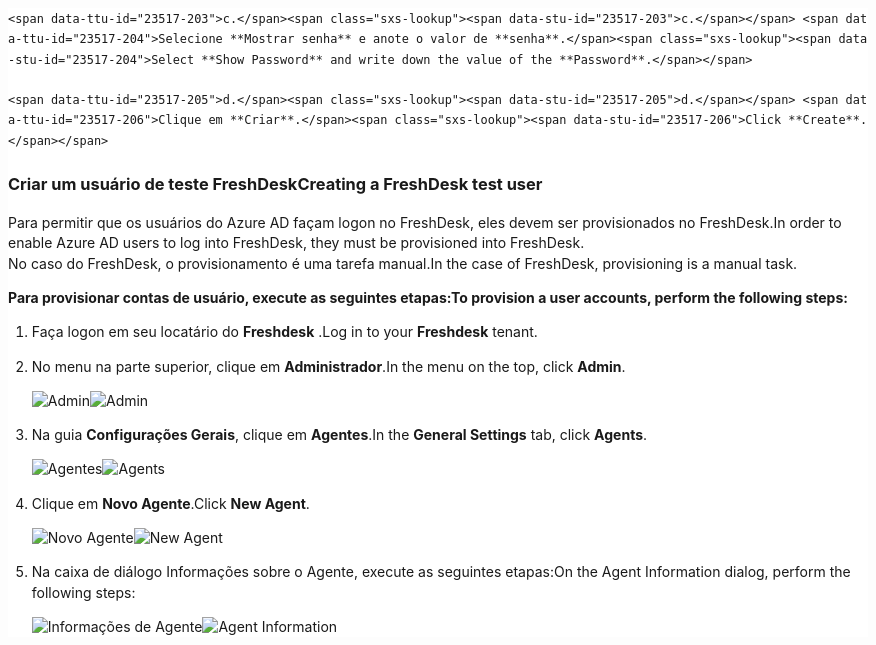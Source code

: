    <span data-ttu-id="23517-203">c.</span><span class="sxs-lookup"><span data-stu-id="23517-203">c.</span></span> <span data-ttu-id="23517-204">Selecione **Mostrar senha** e anote o valor de **senha**.</span><span class="sxs-lookup"><span data-stu-id="23517-204">Select **Show Password** and write down the value of the **Password**.</span></span>

    <span data-ttu-id="23517-205">d.</span><span class="sxs-lookup"><span data-stu-id="23517-205">d.</span></span> <span data-ttu-id="23517-206">Clique em **Criar**.</span><span class="sxs-lookup"><span data-stu-id="23517-206">Click **Create**.</span></span>
 
### <a name="creating-a-freshdesk-test-user"></a><span data-ttu-id="23517-207">Criar um usuário de teste FreshDesk</span><span class="sxs-lookup"><span data-stu-id="23517-207">Creating a FreshDesk test user</span></span>

<span data-ttu-id="23517-208">Para permitir que os usuários do Azure AD façam logon no FreshDesk, eles devem ser provisionados no FreshDesk.</span><span class="sxs-lookup"><span data-stu-id="23517-208">In order to enable Azure AD users to log into FreshDesk, they must be provisioned into FreshDesk.</span></span>  
<span data-ttu-id="23517-209">No caso do FreshDesk, o provisionamento é uma tarefa manual.</span><span class="sxs-lookup"><span data-stu-id="23517-209">In the case of FreshDesk, provisioning is a manual task.</span></span>

<span data-ttu-id="23517-210">**Para provisionar contas de usuário, execute as seguintes etapas:**</span><span class="sxs-lookup"><span data-stu-id="23517-210">**To provision a user accounts, perform the following steps:**</span></span>

1. <span data-ttu-id="23517-211">Faça logon em seu locatário do **Freshdesk** .</span><span class="sxs-lookup"><span data-stu-id="23517-211">Log in to your **Freshdesk** tenant.</span></span>
2. <span data-ttu-id="23517-212">No menu na parte superior, clique em **Administrador**.</span><span class="sxs-lookup"><span data-stu-id="23517-212">In the menu on the top, click **Admin**.</span></span>
   
   <span data-ttu-id="23517-213">![Admin](./media/active-directory-saas-freshdesk-tutorial/IC776772.png "Admin")</span><span class="sxs-lookup"><span data-stu-id="23517-213">![Admin](./media/active-directory-saas-freshdesk-tutorial/IC776772.png "Admin")</span></span>

3. <span data-ttu-id="23517-214">Na guia **Configurações Gerais**, clique em **Agentes**.</span><span class="sxs-lookup"><span data-stu-id="23517-214">In the **General Settings** tab, click **Agents**.</span></span>
   
   <span data-ttu-id="23517-215">![Agentes](./media/active-directory-saas-freshdesk-tutorial/IC776773.png "Agentes")</span><span class="sxs-lookup"><span data-stu-id="23517-215">![Agents](./media/active-directory-saas-freshdesk-tutorial/IC776773.png "Agents")</span></span>

4. <span data-ttu-id="23517-216">Clique em **Novo Agente**.</span><span class="sxs-lookup"><span data-stu-id="23517-216">Click **New Agent**.</span></span>
   
    <span data-ttu-id="23517-217">![Novo Agente](./media/active-directory-saas-freshdesk-tutorial/IC776774.png "Novo Agente")</span><span class="sxs-lookup"><span data-stu-id="23517-217">![New Agent](./media/active-directory-saas-freshdesk-tutorial/IC776774.png "New Agent")</span></span>

5. <span data-ttu-id="23517-218">Na caixa de diálogo Informações sobre o Agente, execute as seguintes etapas:</span><span class="sxs-lookup"><span data-stu-id="23517-218">On the Agent Information dialog, perform the following steps:</span></span>
   
   <span data-ttu-id="23517-219">![Informações de Agente](./media/active-directory-saas-freshdesk-tutorial/IC776775.png "Informações de Agente")</span><span class="sxs-lookup"><span data-stu-id="23517-219">![Agent Information](./media/active-directory-saas-freshdesk-tutorial/IC776775.png "Agent Information")</span></span>
   